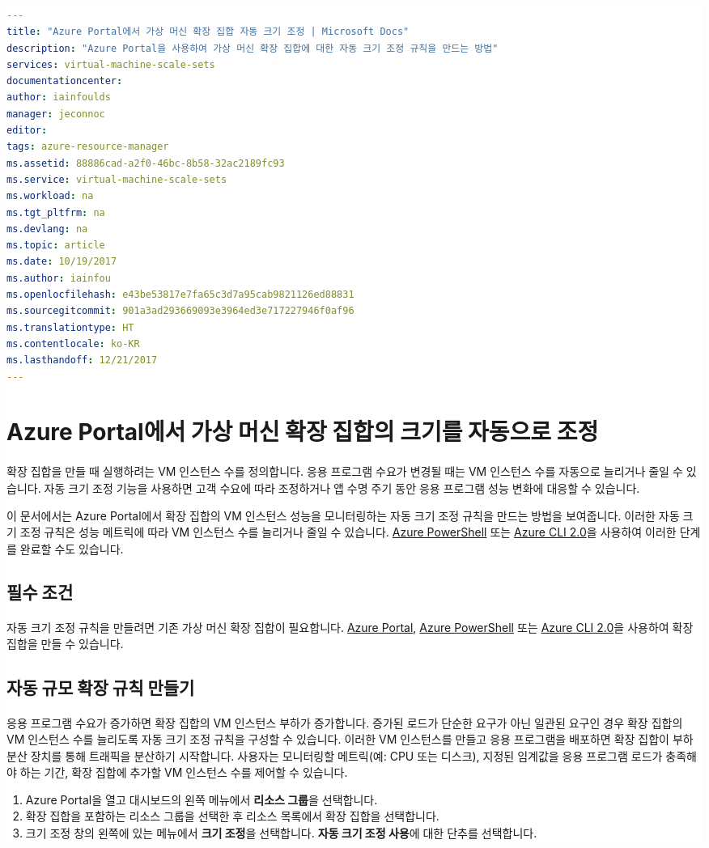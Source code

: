 ```yaml
---
title: "Azure Portal에서 가상 머신 확장 집합 자동 크기 조정 | Microsoft Docs"
description: "Azure Portal을 사용하여 가상 머신 확장 집합에 대한 자동 크기 조정 규칙을 만드는 방법"
services: virtual-machine-scale-sets
documentationcenter: 
author: iainfoulds
manager: jeconnoc
editor: 
tags: azure-resource-manager
ms.assetid: 88886cad-a2f0-46bc-8b58-32ac2189fc93
ms.service: virtual-machine-scale-sets
ms.workload: na
ms.tgt_pltfrm: na
ms.devlang: na
ms.topic: article
ms.date: 10/19/2017
ms.author: iainfou
ms.openlocfilehash: e43be53817e7fa65c3d7a95cab9821126ed88831
ms.sourcegitcommit: 901a3ad293669093e3964ed3e717227946f0af96
ms.translationtype: HT
ms.contentlocale: ko-KR
ms.lasthandoff: 12/21/2017
---
```

# <a name="automatically-scale-a-virtual-machine-scale-set-in-the-azure-portal"></a>Azure Portal에서 가상 머신 확장 집합의 크기를 자동으로 조정
확장 집합을 만들 때 실행하려는 VM 인스턴스 수를 정의합니다. 응용 프로그램 수요가 변경될 때는 VM 인스턴스 수를 자동으로 늘리거나 줄일 수 있습니다. 자동 크기 조정 기능을 사용하면 고객 수요에 따라 조정하거나 앱 수명 주기 동안 응용 프로그램 성능 변화에 대응할 수 있습니다.

이 문서에서는 Azure Portal에서 확장 집합의 VM 인스턴스 성능을 모니터링하는 자동 크기 조정 규칙을 만드는 방법을 보여줍니다. 이러한 자동 크기 조정 규칙은 성능 메트릭에 따라 VM 인스턴스 수를 늘리거나 줄일 수 있습니다. [Azure PowerShell](virtual-machine-scale-sets-autoscale-powershell.md) 또는 [Azure CLI 2.0](virtual-machine-scale-sets-autoscale-cli.md)을 사용하여 이러한 단계를 완료할 수도 있습니다.


## <a name="prerequisites"></a>필수 조건
자동 크기 조정 규칙을 만들려면 기존 가상 머신 확장 집합이 필요합니다. [Azure Portal](virtual-machine-scale-sets-create-portal.md), [Azure PowerShell](virtual-machine-scale-sets-create-powershell.md) 또는 [Azure CLI 2.0](virtual-machine-scale-sets-create-cli.md)을 사용하여 확장 집합을 만들 수 있습니다.


## <a name="create-a-rule-to-automatically-scale-out"></a>자동 규모 확장 규칙 만들기
응용 프로그램 수요가 증가하면 확장 집합의 VM 인스턴스 부하가 증가합니다. 증가된 로드가 단순한 요구가 아닌 일관된 요구인 경우 확장 집합의 VM 인스턴스 수를 늘리도록 자동 크기 조정 규칙을 구성할 수 있습니다. 이러한 VM 인스턴스를 만들고 응용 프로그램을 배포하면 확장 집합이 부하 분산 장치를 통해 트래픽을 분산하기 시작합니다. 사용자는 모니터링할 메트릭(예: CPU 또는 디스크), 지정된 임계값을 응용 프로그램 로드가 충족해야 하는 기간, 확장 집합에 추가할 VM 인스턴스 수를 제어할 수 있습니다.

1. Azure Portal을 열고 대시보드의 왼쪽 메뉴에서 **리소스 그룹**을 선택합니다.
2. 확장 집합을 포함하는 리소스 그룹을 선택한 후 리소스 목록에서 확장 집합을 선택합니다.
3. 크기 조정 창의 왼쪽에 있는 메뉴에서 **크기 조정**을 선택합니다. **자동 크기 조정 사용**에 대한 단추를 선택합니다.
